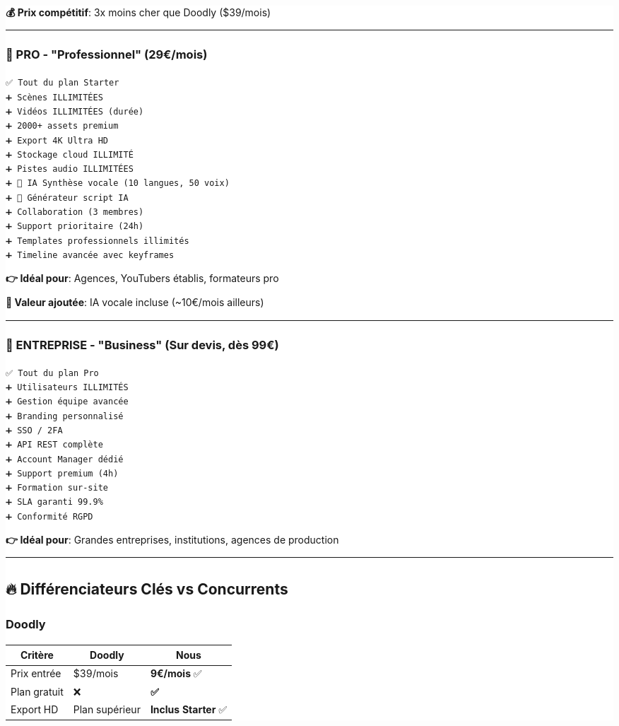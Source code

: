 **💰 Prix compétitif**: 3x moins cher que Doodly ($39/mois)

---

### 💼 PRO - "Professionnel" (29€/mois)
```
✅ Tout du plan Starter
➕ Scènes ILLIMITÉES
➕ Vidéos ILLIMITÉES (durée)
➕ 2000+ assets premium
➕ Export 4K Ultra HD
➕ Stockage cloud ILLIMITÉ
➕ Pistes audio ILLIMITÉES
➕ 🤖 IA Synthèse vocale (10 langues, 50 voix)
➕ 🤖 Générateur script IA
➕ Collaboration (3 membres)
➕ Support prioritaire (24h)
➕ Templates professionnels illimités
➕ Timeline avancée avec keyframes
```
**👉 Idéal pour**: Agences, YouTubers établis, formateurs pro

**🎁 Valeur ajoutée**: IA vocale incluse (~10€/mois ailleurs)

---

### 🏢 ENTREPRISE - "Business" (Sur devis, dès 99€)
```
✅ Tout du plan Pro
➕ Utilisateurs ILLIMITÉS
➕ Gestion équipe avancée
➕ Branding personnalisé
➕ SSO / 2FA
➕ API REST complète
➕ Account Manager dédié
➕ Support premium (4h)
➕ Formation sur-site
➕ SLA garanti 99.9%
➕ Conformité RGPD
```
**👉 Idéal pour**: Grandes entreprises, institutions, agences de production

---

## 🔥 Différenciateurs Clés vs Concurrents

### Doodly
| Critère | Doodly | Nous |
|---------|--------|------|
| Prix entrée | $39/mois | **9€/mois** ✅ |
| Plan gratuit | ❌ | **✅** |
| Export HD | Plan supérieur | **Inclus Starter** ✅ |
